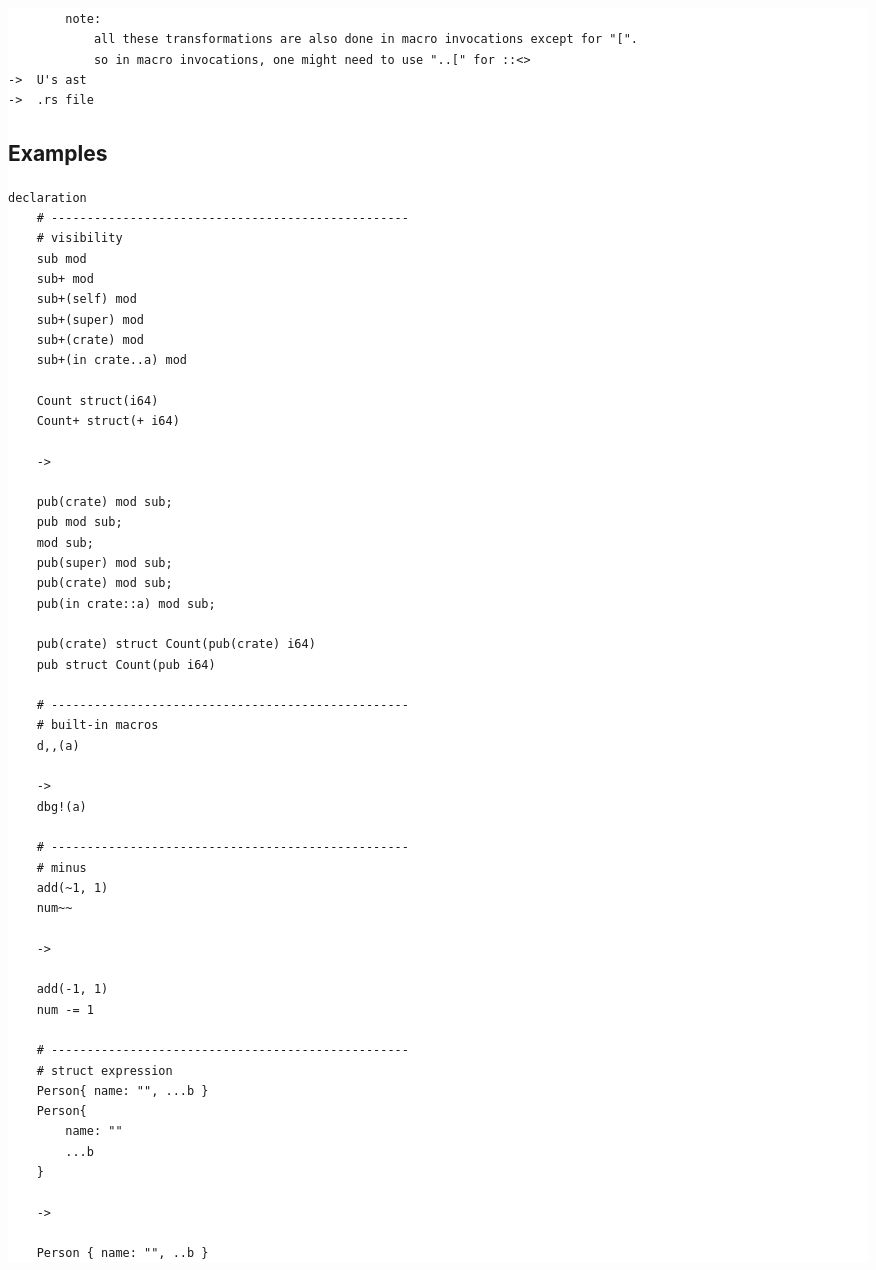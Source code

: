 ```
		note:
			all these transformations are also done in macro invocations except for "[".
			so in macro invocations, one might need to use "..[" for ::<>
->  U's ast
->  .rs file
```

## Examples
```
declaration
	# --------------------------------------------------
	# visibility
	sub mod
	sub+ mod
	sub+(self) mod
	sub+(super) mod
	sub+(crate) mod
	sub+(in crate..a) mod

	Count struct(i64)
	Count+ struct(+ i64)

	->

	pub(crate) mod sub;
	pub mod sub;
	mod sub;
	pub(super) mod sub;
	pub(crate) mod sub;
	pub(in crate::a) mod sub;

	pub(crate) struct Count(pub(crate) i64)
	pub struct Count(pub i64)

	# --------------------------------------------------
	# built-in macros
	d,,(a)

	->
	dbg!(a)

	# --------------------------------------------------
	# minus
	add(~1, 1)
	num~~

	->

	add(-1, 1)
	num -= 1

	# --------------------------------------------------
	# struct expression
	Person{ name: "", ...b }
	Person{
		name: ""
		...b
	}

	->

	Person { name: "", ..b }
```